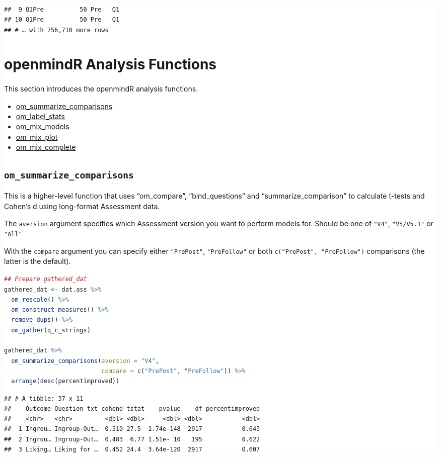     ##  9 Q1Pre          50 Pre   Q1           
    ## 10 Q1Pre          50 Pre   Q1           
    ## # … with 756,710 more rows

# openmindR Analysis Functions

This section introduces the openmindR analysis functions.

  - [om\_summarize\_comparisons](https://github.com/openmindplatform/openmindR#om_summarize_comparisons)
  - [om\_label\_stats](https://github.com/openmindplatform/openmindR#om_label_stats)
  - [om\_mix\_models](https://github.com/openmindplatform/openmindR#om_mix_models)
  - [om\_mix\_plot](https://github.com/openmindplatform/openmindR#om_mix_plot)
  - [om\_mix\_complete](https://github.com/openmindplatform/openmindR#om_mix_complete)

## `om_summarize_comparisons`

This is a higher-level function that uses “om\_compare”,
“bind\_questions” and “summarize\_comparison” to calculate t-tests and
Cohen’s d using long-format Assessment data.

The `aversion` argument specifies which Assessment version you want to
perform models for. Should be one of `"V4"`, `"V5/V5.1"` or `"All"`

With the `compare` argument you can specify either `"PrePost"`,
`"PreFollow"` or both `c("PrePost", "PreFollow")` comparisons (the
latter is the default).

``` r
## Prepare gathered_dat
gathered_dat <- dat.ass %>% 
  om_rescale() %>% 
  om_construct_measures() %>%
  remove_dups() %>%  
  om_gather(q_c_strings)

gathered_dat %>% 
  om_summarize_comparisons(aversion = "V4",
                           compare = c("PrePost", "PreFollow")) %>% 
  arrange(desc(percentimproved))
```

    ## # A tibble: 37 x 11
    ##    Outcome Question_txt cohend tstat    pvalue    df percentimproved
    ##    <chr>   <chr>         <dbl> <dbl>     <dbl> <dbl>           <dbl>
    ##  1 Ingrou… Ingroup-Out…  0.510 27.5  1.74e-148  2917           0.643
    ##  2 Ingrou… Ingroup-Out…  0.483  6.77 1.51e- 10   195           0.622
    ##  3 Liking… Liking for …  0.452 24.4  3.64e-120  2917           0.607